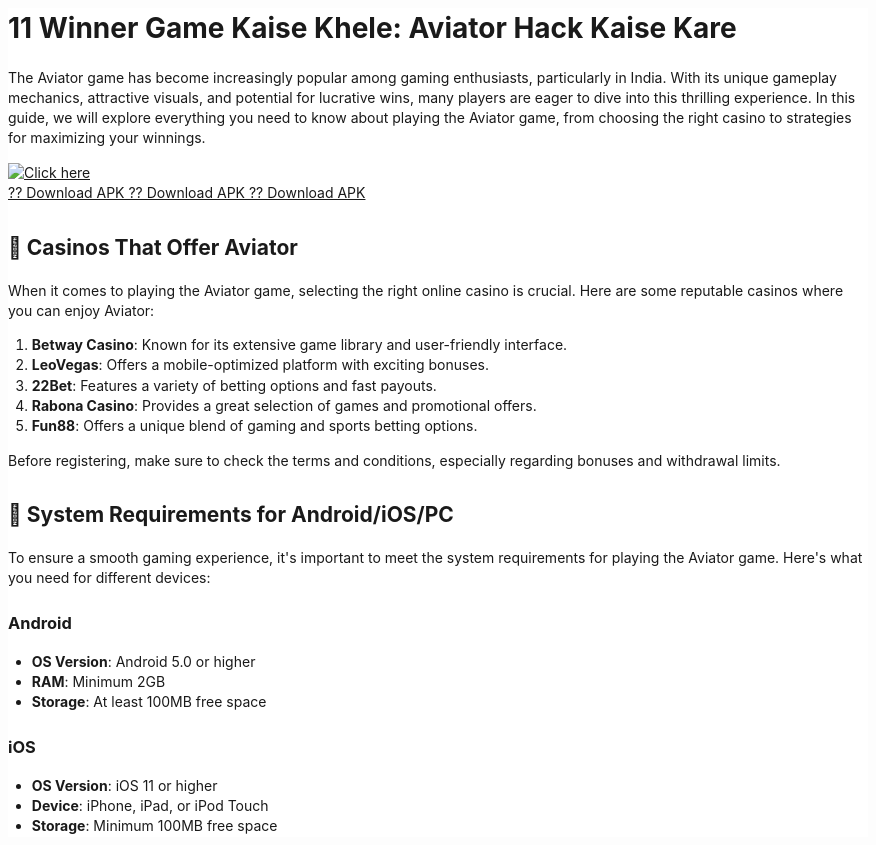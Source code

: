 # 11 Winner Game Kaise Khele: Aviator Hack Kaise Kare

The Aviator game has become increasingly popular among gaming
enthusiasts, particularly in India. With its unique gameplay mechanics,
attractive visuals, and potential for lucrative wins, many players are
eager to dive into this thrilling experience. In this guide, we will
explore everything you need to know about playing the Aviator game, from
choosing the right casino to strategies for maximizing your winnings.

[![Click
here](https://readscoops.com/wp-content/uploads/2023/03/Readscoop-aviator-1-1.jpg)](https://click.traffprogo7.com/RycHEFxU?landing=54)\
[?? Download APK ?? Download APK ?? Download
APK](https://click.traffprogo7.com/RycHEFxU?landing=54)

## 🎰 Casinos That Offer Aviator

When it comes to playing the Aviator game, selecting the right online
casino is crucial. Here are some reputable casinos where you can enjoy
Aviator:

1.  **Betway Casino**: Known for its extensive game library and
    user-friendly interface.
2.  **LeoVegas**: Offers a mobile-optimized platform with exciting
    bonuses.
3.  **22Bet**: Features a variety of betting options and fast payouts.
4.  **Rabona Casino**: Provides a great selection of games and
    promotional offers.
5.  **Fun88**: Offers a unique blend of gaming and sports betting
    options.

Before registering, make sure to check the terms and conditions,
especially regarding bonuses and withdrawal limits.

## 📱 System Requirements for Android/iOS/PC

To ensure a smooth gaming experience, it's important to meet the system
requirements for playing the Aviator game. Here's what you need for
different devices:

### Android

-   **OS Version**: Android 5.0 or higher
-   **RAM**: Minimum 2GB
-   **Storage**: At least 100MB free space

### iOS

-   **OS Version**: iOS 11 or higher
-   **Device**: iPhone, iPad, or iPod Touch
-   **Storage**: Minimum 100MB free space
